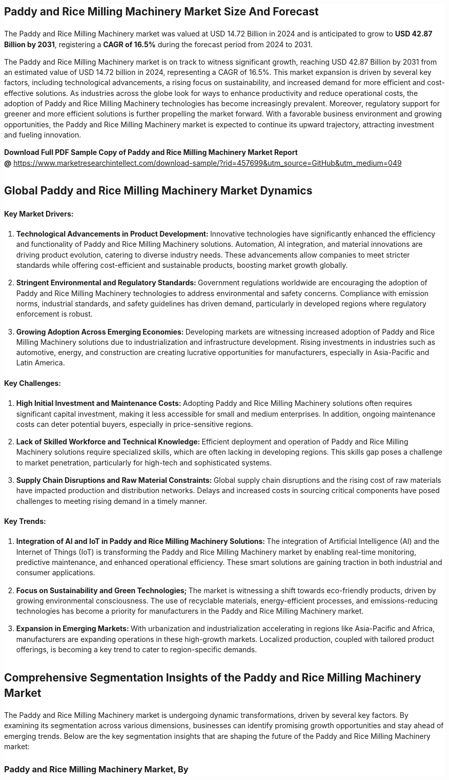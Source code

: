 <h2>Paddy and Rice Milling Machinery Market Size And Forecast</h2><p>The Paddy and Rice Milling Machinery market was valued at USD 14.72 Billion in 2024 and is anticipated to grow to <strong>USD 42.87 Billion by 2031</strong>, registering a <strong>CAGR of 16.5%</strong> during the forecast period from 2024 to 2031.</p><p>The Paddy and Rice Milling Machinery market is on track to witness significant growth, reaching USD 42.87 Billion by 2031 from an estimated value of USD 14.72 billion in 2024, representing a CAGR of 16.5%. This market expansion is driven by several key factors, including technological advancements, a rising focus on sustainability, and increased demand for more efficient and cost-effective solutions. As industries across the globe look for ways to enhance productivity and reduce operational costs, the adoption of Paddy and Rice Milling Machinery technologies has become increasingly prevalent. Moreover, regulatory support for greener and more efficient solutions is further propelling the market forward. With a favorable business environment and growing opportunities, the Paddy and Rice Milling Machinery market is expected to continue its upward trajectory, attracting investment and fueling innovation.</p><p><strong>Download Full PDF Sample Copy of Paddy and Rice Milling Machinery Market Report @</strong>&nbsp;<a href="https://www.marketresearchintellect.com/download-sample/?rid=457699&amp;utm_source=GitHub&amp;utm_medium=049">https://www.marketresearchintellect.com/download-sample/?rid=457699&amp;utm_source=GitHub&amp;utm_medium=049</a></p><h2>Global Paddy and Rice Milling Machinery Market Dynamics</h2><h4><strong>Key Market Drivers:</strong></h4><ol><li><p><strong>Technological Advancements in Product Development:&nbsp;</strong>Innovative technologies have significantly enhanced the efficiency and functionality of Paddy and Rice Milling Machinery solutions. Automation, AI integration, and material innovations are driving product evolution, catering to diverse industry needs. These advancements allow companies to meet stricter standards while offering cost-efficient and sustainable products, boosting market growth globally.</p></li><li><p><strong>Stringent Environmental and Regulatory Standards:&nbsp;</strong>Government regulations worldwide are encouraging the adoption of Paddy and Rice Milling Machinery technologies to address environmental and safety concerns. Compliance with emission norms, industrial standards, and safety guidelines has driven demand, particularly in developed regions where regulatory enforcement is robust.</p></li><li><p><strong>Growing Adoption Across Emerging Economies:&nbsp;</strong>Developing markets are witnessing increased adoption of Paddy and Rice Milling Machinery solutions due to industrialization and infrastructure development. Rising investments in industries such as automotive, energy, and construction are creating lucrative opportunities for manufacturers, especially in Asia-Pacific and Latin America.</p></li></ol><h4><strong>Key Challenges:</strong></h4><ol><li><p><strong>High Initial Investment and Maintenance Costs:&nbsp;</strong>Adopting Paddy and Rice Milling Machinery solutions often requires significant capital investment, making it less accessible for small and medium enterprises. In addition, ongoing maintenance costs can deter potential buyers, especially in price-sensitive regions.</p></li><li><p><strong>Lack of Skilled Workforce and Technical Knowledge:&nbsp;</strong>Efficient deployment and operation of Paddy and Rice Milling Machinery solutions require specialized skills, which are often lacking in developing regions. This skills gap poses a challenge to market penetration, particularly for high-tech and sophisticated systems.</p></li><li><p><strong>Supply Chain Disruptions and Raw Material Constraints:&nbsp;</strong>Global supply chain disruptions and the rising cost of raw materials have impacted production and distribution networks. Delays and increased costs in sourcing critical components have posed challenges to meeting rising demand in a timely manner.</p></li></ol><h4><strong>Key Trends:</strong></h4><ol><li><p><strong>Integration of AI and IoT in Paddy and Rice Milling Machinery Solutions:&nbsp;</strong>The integration of Artificial Intelligence (AI) and the Internet of Things (IoT) is transforming the Paddy and Rice Milling Machinery market by enabling real-time monitoring, predictive maintenance, and enhanced operational efficiency. These smart solutions are gaining traction in both industrial and consumer applications.</p></li><li><p><strong>Focus on Sustainability and Green Technologies;&nbsp;</strong>The market is witnessing a shift towards eco-friendly products, driven by growing environmental consciousness. The use of recyclable materials, energy-efficient processes, and emissions-reducing technologies has become a priority for manufacturers in the Paddy and Rice Milling Machinery market.</p></li><li><p><strong>Expansion in Emerging Markets:&nbsp;</strong>With urbanization and industrialization accelerating in regions like Asia-Pacific and Africa, manufacturers are expanding operations in these high-growth markets. Localized production, coupled with tailored product offerings, is becoming a key trend to cater to region-specific demands.</p></li></ol><div class="article-main__content" data-test-id="publishing-text-block"><h2>Comprehensive Segmentation Insights of the Paddy and Rice Milling Machinery Market</h2><p>The Paddy and Rice Milling Machinery market is undergoing dynamic transformations, driven by several key factors. By examining its segmentation across various dimensions, businesses can identify promising growth opportunities and stay ahead of emerging trends. Below are the key segmentation insights that are shaping the future of the Paddy and Rice Milling Machinery market:</p><h3><strong>Paddy and Rice Milling Machinery Market, By